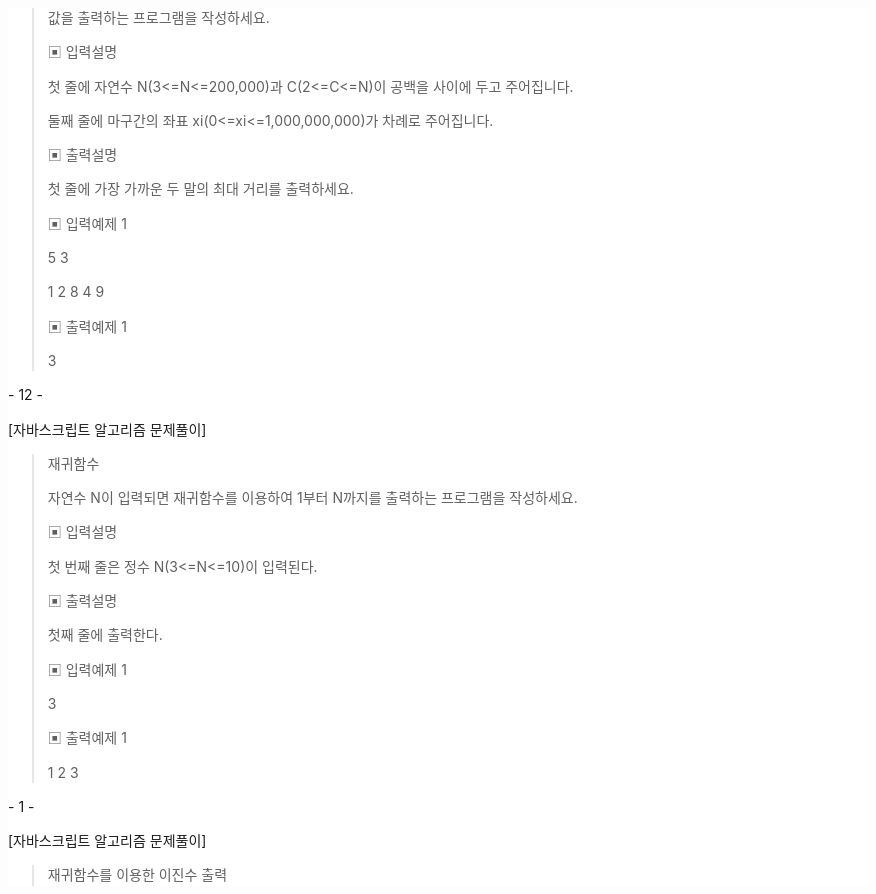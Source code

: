 > 값을 출력하는 프로그램을 작성하세요.
>
> ▣ 입력설명
>
> 첫 줄에 자연수 N(3\<=N\<=200,000)과 C(2\<=C\<=N)이 공백을 사이에 두고
> 주어집니다.
>
> 둘째 줄에 마구간의 좌표 xi(0\<=xi\<=1,000,000,000)가 차례로
> 주어집니다.
>
> ▣ 출력설명
>
> 첫 줄에 가장 가까운 두 말의 최대 거리를 출력하세요.
>
> ▣ 입력예제 1
>
> 5 3
>
> 1 2 8 4 9
>
> ▣ 출력예제 1
>
> 3

\- 12 -

\[자바스크립트 알고리즘 문제풀이\]

> 재귀함수
>
> 자연수 N이 입력되면 재귀함수를 이용하여 1부터 N까지를 출력하는
> 프로그램을 작성하세요.
>
> ▣ 입력설명
>
> 첫 번째 줄은 정수 N(3\<=N\<=10)이 입력된다.
>
> ▣ 출력설명
>
> 첫째 줄에 출력한다.
>
> ▣ 입력예제 1
>
> 3
>
> ▣ 출력예제 1
>
> 1 2 3

\- 1 -

\[자바스크립트 알고리즘 문제풀이\]

> 재귀함수를 이용한 이진수 출력
